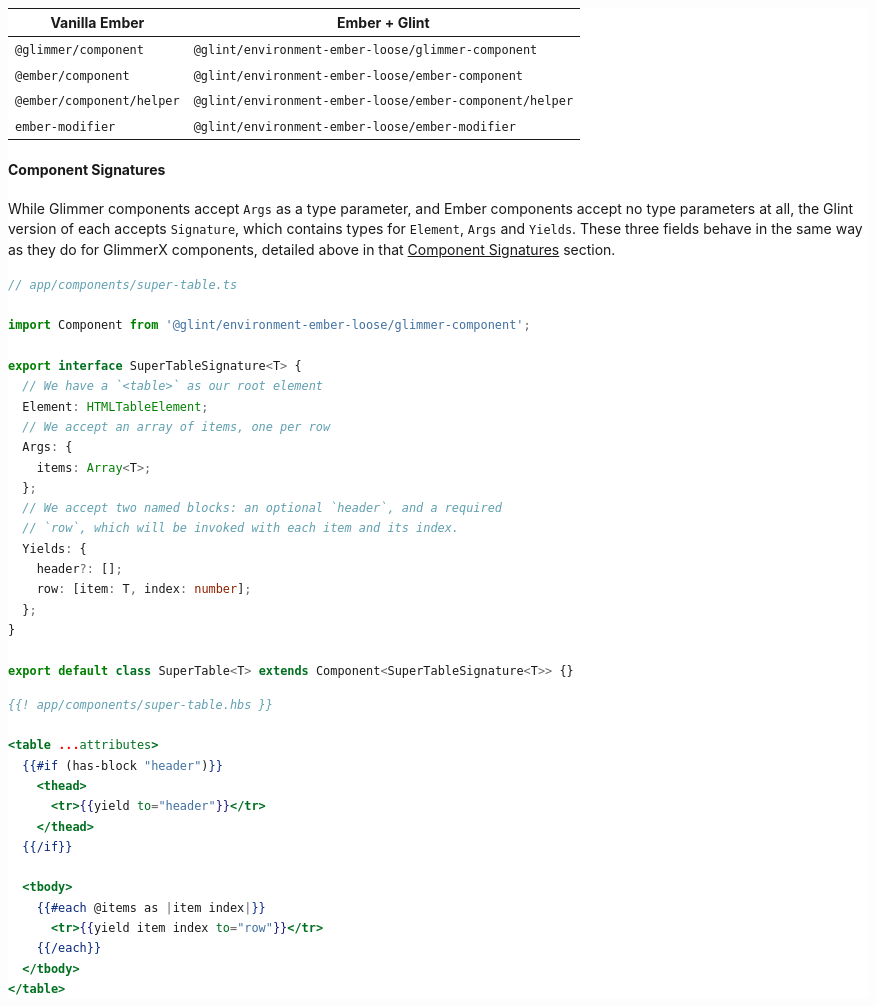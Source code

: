 | Vanilla Ember             | Ember + Glint                                           |
| ------------------------- | ------------------------------------------------------- |
| `@glimmer/component`      | `@glint/environment-ember-loose/glimmer-component`      |
| `@ember/component`        | `@glint/environment-ember-loose/ember-component`        |
| `@ember/component/helper` | `@glint/environment-ember-loose/ember-component/helper` |
| `ember-modifier`          | `@glint/environment-ember-loose/ember-modifier`         |

#### Component Signatures

While Glimmer components accept `Args` as a type parameter, and Ember components accept no type parameters at all, the Glint version of each accepts `Signature`, which contains types for `Element`, `Args` and `Yields`. These three fields behave in the same way as they do for GlimmerX components, detailed above in that [Component Signatures](#component-signatures) section.

```ts
// app/components/super-table.ts

import Component from '@glint/environment-ember-loose/glimmer-component';

export interface SuperTableSignature<T> {
  // We have a `<table>` as our root element
  Element: HTMLTableElement;
  // We accept an array of items, one per row
  Args: {
    items: Array<T>;
  };
  // We accept two named blocks: an optional `header`, and a required
  // `row`, which will be invoked with each item and its index.
  Yields: {
    header?: [];
    row: [item: T, index: number];
  };
}

export default class SuperTable<T> extends Component<SuperTableSignature<T>> {}
```

```hbs
{{! app/components/super-table.hbs }}

<table ...attributes>
  {{#if (has-block "header")}}
    <thead>
      <tr>{{yield to="header"}}</tr>
    </thead>
  {{/if}}

  <tbody>
    {{#each @items as |item index|}}
      <tr>{{yield item index to="row"}}</tr>
    {{/each}}
  </tbody>
</table>
```


[ember.js]: https://www.emberjs.com
[glimmerx]: https://github.com/glimmerjs/glimmer-experimental
[vetur]: https://github.com/vuejs/vetur
[yieldable named blocks rfc]: https://github.com/emberjs/rfcs/blob/master/text/0460-yieldable-named-blocks.md
[strict mode]: http://emberjs.github.io/rfcs/0496-handlebars-strict-mode.html